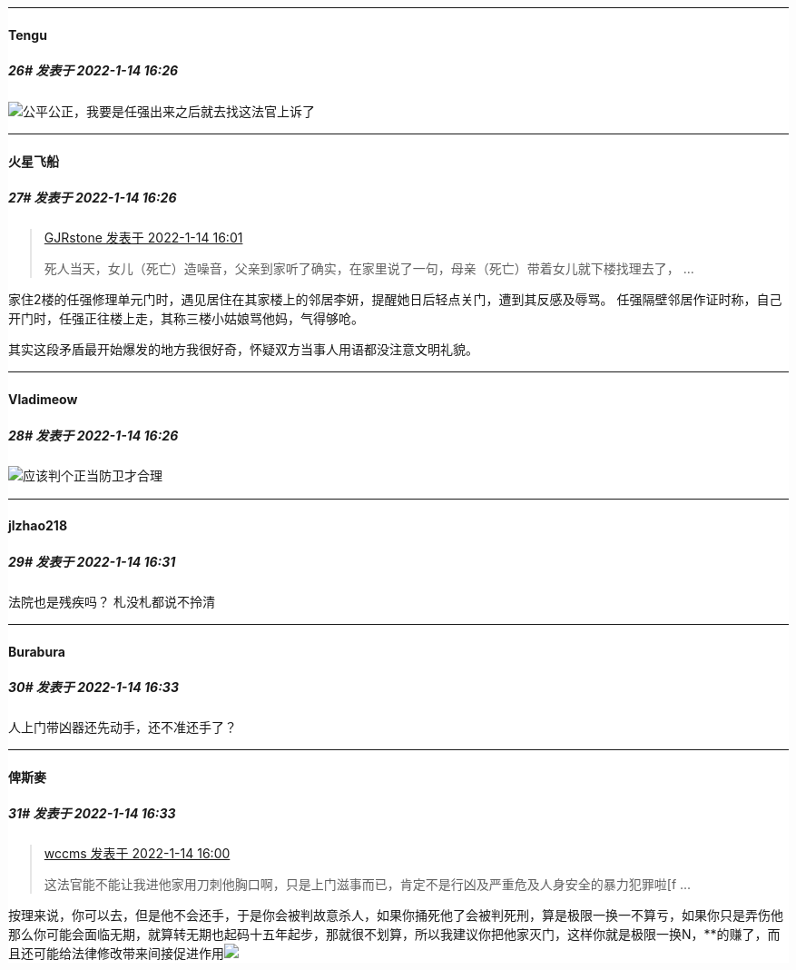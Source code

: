 *****

####  Tengu  
##### 26#       发表于 2022-1-14 16:26

<img src="https://static.saraba1st.com/image/smiley/face2017/003.png" referrerpolicy="no-referrer">公平公正，我要是任强出来之后就去找这法官上诉了

*****

####  火星飞船  
##### 27#       发表于 2022-1-14 16:26

<blockquote><a href="httphttps://bbs.saraba1st.com/2b/forum.php?mod=redirect&amp;goto=findpost&amp;pid=54289623&amp;ptid=2047370" target="_blank">GJRstone 发表于 2022-1-14 16:01</a>

死人当天，女儿（死亡）造噪音，父亲到家听了确实，在家里说了一句，母亲（死亡）带着女儿就下楼找理去了， ...</blockquote>
家住2楼的任强修理单元门时，遇见居住在其家楼上的邻居李妍，提醒她日后轻点关门，遭到其反感及辱骂。
 任强隔壁邻居作证时称，自己开门时，任强正往楼上走，其称三楼小姑娘骂他妈，气得够呛。

其实这段矛盾最开始爆发的地方我很好奇，怀疑双方当事人用语都没注意文明礼貌。

*****

####  Vladimeow  
##### 28#       发表于 2022-1-14 16:26

<img src="https://static.saraba1st.com/image/smiley/face2017/037.png" referrerpolicy="no-referrer">应该判个正当防卫才合理

*****

####  jlzhao218  
##### 29#       发表于 2022-1-14 16:31

法院也是残疾吗？ 札没札都说不拎清

*****

####  Burabura  
##### 30#       发表于 2022-1-14 16:33

人上门带凶器还先动手，还不准还手了？



*****

####  俾斯麥  
##### 31#       发表于 2022-1-14 16:33

<blockquote><a href="httphttps://bbs.saraba1st.com/2b/forum.php?mod=redirect&amp;goto=findpost&amp;pid=54289606&amp;ptid=2047370" target="_blank">wccms 发表于 2022-1-14 16:00</a>

这法官能不能让我进他家用刀刺他胸口啊，只是上门滋事而已，肯定不是行凶及严重危及人身安全的暴力犯罪啦[f ...</blockquote>
按理来说，你可以去，但是他不会还手，于是你会被判故意杀人，如果你捅死他了会被判死刑，算是极限一换一不算亏，如果你只是弄伤他那么你可能会面临无期，就算转无期也起码十五年起步，那就很不划算，所以我建议你把他家灭门，这样你就是极限一换N，**的赚了，而且还可能给法律修改带来间接促进作用<img src="https://static.saraba1st.com/image/smiley/face2017/068.png" referrerpolicy="no-referrer">
